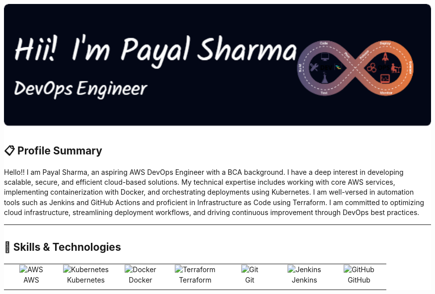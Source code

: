 <img src="./my-header.png" alt="Header" style="width: 100%;" />

## 📋 Profile Summary

Hello!! I am Payal Sharma, an aspiring AWS DevOps Engineer with a BCA background. I have a deep interest in developing scalable, secure, and efficient cloud-based solutions. My technical expertise includes working with core AWS services, implementing containerization with Docker, and orchestrating deployments using Kubernetes. I am well-versed in automation tools such as Jenkins and GitHub Actions and proficient in Infrastructure as Code using Terraform. I am committed to optimizing cloud infrastructure, streamlining deployment workflows, and driving continuous improvement through DevOps best practices.

---


## 🔧 Skills & Technologies

<table align="center">
  <tr>
    <td align="center" width="96">
      <img src="https://skillicons.dev/icons?i=aws" width="48" height="48" alt="AWS" />
      <br>AWS
    </td>
    <td align="center" width="96">
      <img src="https://skillicons.dev/icons?i=kubernetes" width="48" height="48" alt="Kubernetes" />
      <br>Kubernetes
    </td>
    <td align="center" width="96">
      <img src="https://skillicons.dev/icons?i=docker" width="48" height="48" alt="Docker" />
      <br>Docker
    </td>
    <td align="center" width="96">
      <img src="https://skillicons.dev/icons?i=terraform" width="48" height="48" alt="Terraform" />
      <br>Terraform
    </td>
    <td align="center" width="96">
      <img src="https://skillicons.dev/icons?i=git" width="48" height="48" alt="Git" />
      <br>Git
    </td>
    <td align="center" width="96">
      <img src="https://skillicons.dev/icons?i=jenkins" width="48" height="48" alt="Jenkins" />
      <br>Jenkins
    </td>
    <td align="center" width="96">
      <img src="https://skillicons.dev/icons?i=github" width="48" height="48" alt="GitHub" />
      <br>GitHub
    </td>
  </tr>
  <tr>
    <td align="center" width="96">